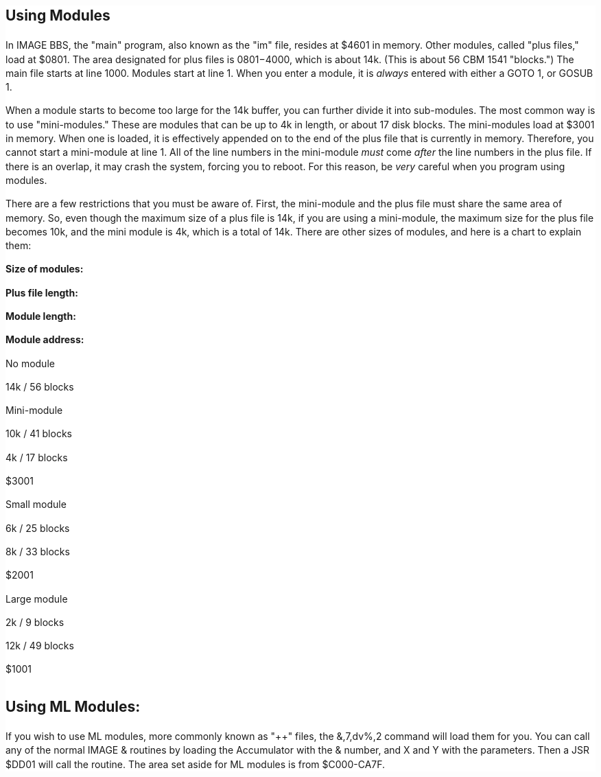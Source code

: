 
## Using Modules

In IMAGE BBS, the "main" program, also known as the "im" file, resides at $4601 in memory. Other modules, called "plus files," load at $0801. The area designated for plus files is $0801-$4000, which is about 14k. (This is about 56 CBM 1541 "blocks.") The main file starts at line 1000. Modules start at line 1. When you enter a module, it is _always_ entered with either a GOTO 1, or GOSUB 1.

When a module starts to become too large for the 14k buffer, you can further divide it into sub-modules. The most common way is to use "mini-modules." These are modules that can be up to 4k in length, or about 17 disk blocks. The mini-modules load at $3001 in memory. When one is loaded, it is effectively appended on to the end of the plus file that is currently in memory. Therefore, you cannot start a mini-module at line 1. All of the line numbers in the mini-module _must_ come _after_ the line numbers in the plus file. If there is an overlap, it may crash the system, forcing you to reboot. For this reason, be _very_ careful when you program using modules.

There are a few restrictions that you must be aware of. First, the mini-module and the plus file must share the same area of memory. So, even though the maximum size of a plus file is 14k, if you are using a mini-module, the maximum size for the plus file becomes 10k, and the mini module is 4k, which is a total of 14k. There are other sizes of modules, and here is a chart to explain them:

**Size of modules:**

**Plus file length:**

**Module length:**

**Module address:**

No module

14k / 56 blocks

Mini-module

10k / 41 blocks

4k / 17 blocks

$3001

Small module

6k / 25 blocks

8k / 33 blocks

$2001

Large module

2k / 9 blocks

12k / 49 blocks

$1001

## Using ML Modules:

If you wish to use ML modules, more commonly known as "++" files, the &,7,dv%,2 command will load them for you. You can call any of the normal IMAGE & routines by loading the Accumulator with the & number, and X and Y with the parameters. Then a JSR $DD01 will call the routine. The area set aside for ML modules is from $C000-CA7F.
